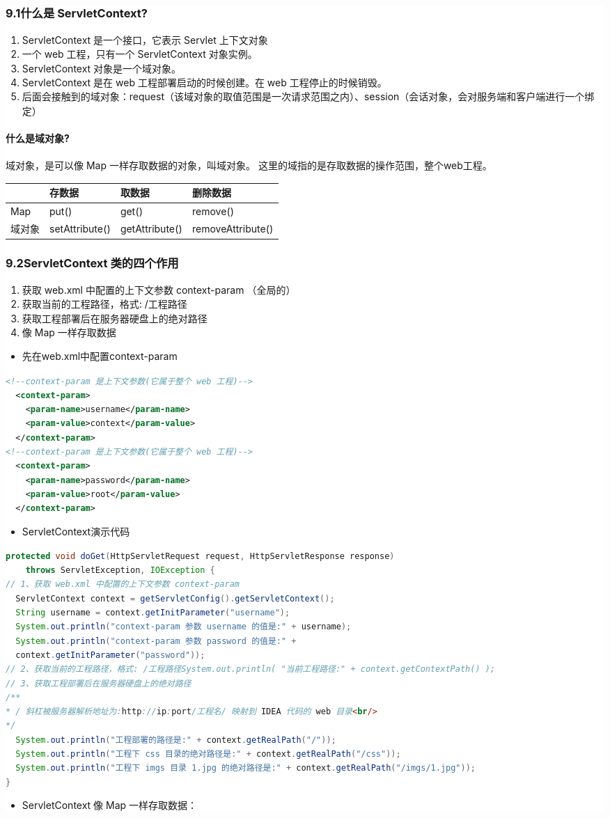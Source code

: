 ### 9.1什么是 ServletContext? 

1. ServletContext 是一个接口，它表示 Servlet 上下文对象 
2. 一个 web 工程，只有一个 ServletContext 对象实例。 
3. ServletContext 对象是一个域对象。 
4. ServletContext 是在 web 工程部署启动的时候创建。在 web 工程停止的时候销毁。 
5. 后面会接触到的域对象：request（该域对象的取值范围是一次请求范围之内）、session（会话对象，会对服务端和客户端进行一个绑定）
#### 什么是域对象? 

域对象，是可以像 Map 一样存取数据的对象，叫域对象。 这里的域指的是存取数据的操作范围，整个web工程。 

|    |存数据|取数据|删除数据|
|:----|:----|:----|:----|
|Map |put()|get()|remove() |
|域对象|setAttribute()|getAttribute()|removeAttribute()|

### 9.2ServletContext 类的四个作用

1. 获取 web.xml 中配置的上下文参数 context-param （全局的）
2. 获取当前的工程路径，格式: /工程路径 
3. 获取工程部署后在服务器硬盘上的绝对路径 
4. 像 Map 一样存取数据
* 先在web.xml中配置context-param
```xml
<!--context-param 是上下文参数(它属于整个 web 工程)-->
  <context-param>
    <param-name>username</param-name>
    <param-value>context</param-value>
  </context-param>
<!--context-param 是上下文参数(它属于整个 web 工程)-->
  <context-param>
    <param-name>password</param-name>
    <param-value>root</param-value>
  </context-param>
```
* ServletContext演示代码 
```java
protected void doGet(HttpServletRequest request, HttpServletResponse response) 
    throws ServletException, IOException {
// 1、获取 web.xml 中配置的上下文参数 context-param
  ServletContext context = getServletConfig().getServletContext();
  String username = context.getInitParameter("username");
  System.out.println("context-param 参数 username 的值是:" + username);
  System.out.println("context-param 参数 password 的值是:" +
  context.getInitParameter("password"));
// 2、获取当前的工程路径，格式: /工程路径System.out.println( "当前工程路径:" + context.getContextPath() );
// 3、获取工程部署后在服务器硬盘上的绝对路径
/**
* / 斜杠被服务器解析地址为:http://ip:port/工程名/ 映射到 IDEA 代码的 web 目录<br/>
*/
  System.out.println("工程部署的路径是:" + context.getRealPath("/"));
  System.out.println("工程下 css 目录的绝对路径是:" + context.getRealPath("/css"));
  System.out.println("工程下 imgs 目录 1.jpg 的绝对路径是:" + context.getRealPath("/imgs/1.jpg"));
} 
```
* ServletContext 像 Map 一样存取数据： 
